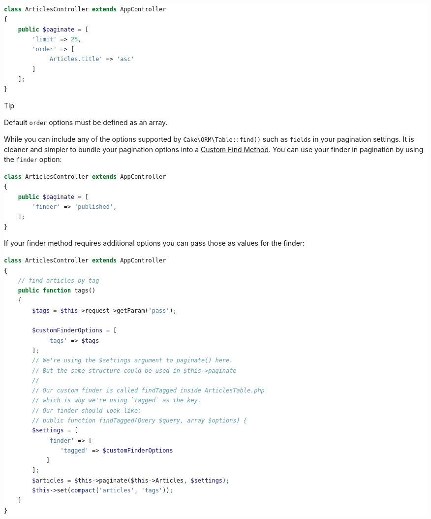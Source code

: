 ``` php
class ArticlesController extends AppController
{
    public $paginate = [
        'limit' => 25,
        'order' => [
            'Articles.title' => 'asc'
        ]
    ];
}
```

> [!TIP]
> Default `order` options must be defined as an array.

While you can include any of the options supported by
`Cake\ORM\Table::find()` such as `fields` in your pagination
settings. It is cleaner and simpler to bundle your pagination options into
a [Custom Find Method](../../orm/retrieving-data-and-resultsets#custom-find-methods). You can use your finder in pagination by using the
`finder` option:

``` php
class ArticlesController extends AppController
{
    public $paginate = [
        'finder' => 'published',
    ];
}
```

If your finder method requires additional options you can pass those
as values for the finder:

``` php
class ArticlesController extends AppController
{
    // find articles by tag
    public function tags()
    {
        $tags = $this->request->getParam('pass');

        $customFinderOptions = [
            'tags' => $tags
        ];
        // We're using the $settings argument to paginate() here.
        // But the same structure could be used in $this->paginate
        //
        // Our custom finder is called findTagged inside ArticlesTable.php
        // which is why we're using `tagged` as the key.
        // Our finder should look like:
        // public function findTagged(Query $query, array $options) {
        $settings = [
            'finder' => [
                'tagged' => $customFinderOptions
            ]
        ];
        $articles = $this->paginate($this->Articles, $settings);
        $this->set(compact('articles', 'tags'));
    }
}
```
